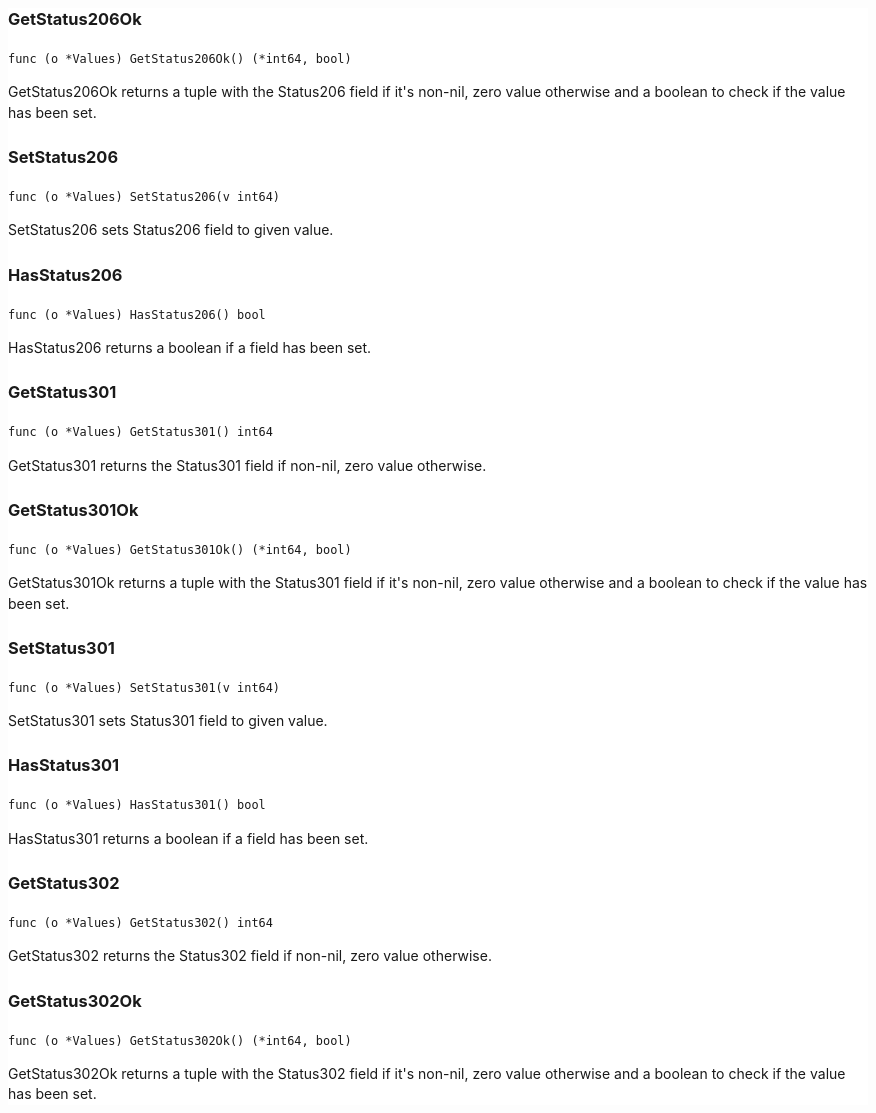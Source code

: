 ### GetStatus206Ok

`func (o *Values) GetStatus206Ok() (*int64, bool)`

GetStatus206Ok returns a tuple with the Status206 field if it's non-nil, zero value otherwise
and a boolean to check if the value has been set.

### SetStatus206

`func (o *Values) SetStatus206(v int64)`

SetStatus206 sets Status206 field to given value.

### HasStatus206

`func (o *Values) HasStatus206() bool`

HasStatus206 returns a boolean if a field has been set.

### GetStatus301

`func (o *Values) GetStatus301() int64`

GetStatus301 returns the Status301 field if non-nil, zero value otherwise.

### GetStatus301Ok

`func (o *Values) GetStatus301Ok() (*int64, bool)`

GetStatus301Ok returns a tuple with the Status301 field if it's non-nil, zero value otherwise
and a boolean to check if the value has been set.

### SetStatus301

`func (o *Values) SetStatus301(v int64)`

SetStatus301 sets Status301 field to given value.

### HasStatus301

`func (o *Values) HasStatus301() bool`

HasStatus301 returns a boolean if a field has been set.

### GetStatus302

`func (o *Values) GetStatus302() int64`

GetStatus302 returns the Status302 field if non-nil, zero value otherwise.

### GetStatus302Ok

`func (o *Values) GetStatus302Ok() (*int64, bool)`

GetStatus302Ok returns a tuple with the Status302 field if it's non-nil, zero value otherwise
and a boolean to check if the value has been set.

